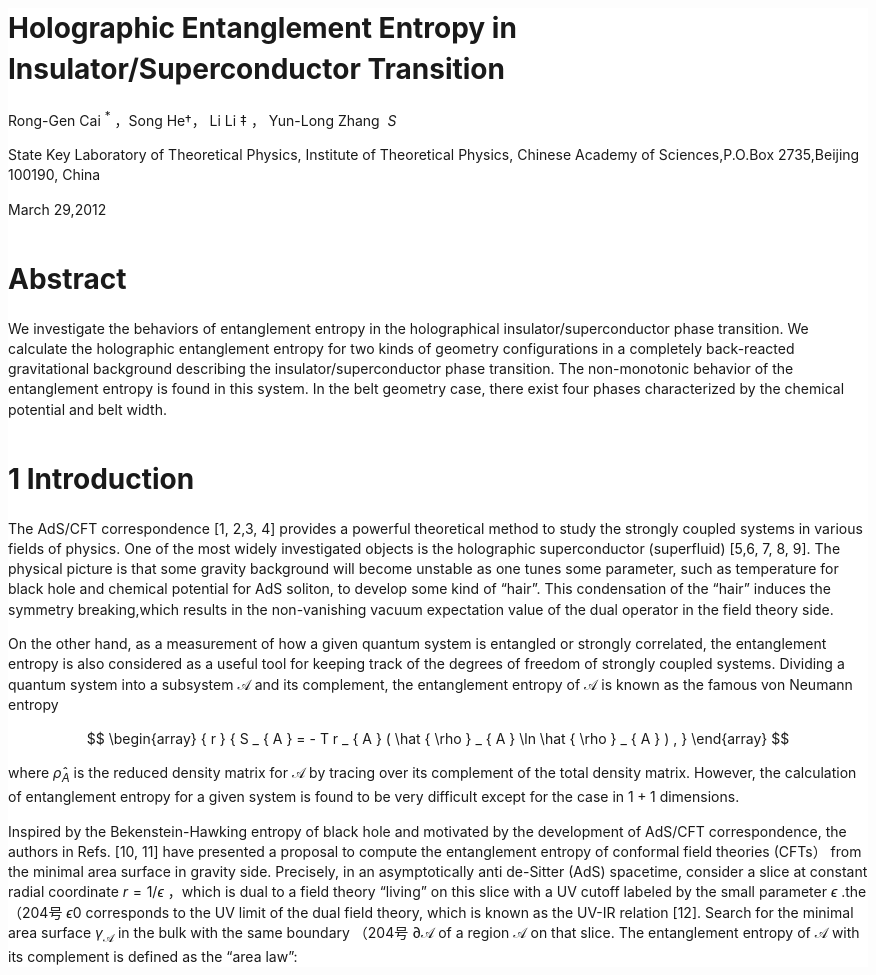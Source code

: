 # Holographic Entanglement Entropy in Insulator/Superconductor Transition

Rong-Gen Cai $^ *$ ，Song He†， Li Li $\ddagger$ ， Yun-Long Zhang $\ S$

State Key Laboratory of Theoretical Physics, Institute of Theoretical Physics, Chinese Academy of Sciences,P.O.Box 2735,Beijing 100190, China

March 29,2012

# Abstract

We investigate the behaviors of entanglement entropy in the holographical insulator/superconductor phase transition. We calculate the holographic entanglement entropy for two kinds of geometry configurations in a completely back-reacted gravitational background describing the insulator/superconductor phase transition. The non-monotonic behavior of the entanglement entropy is found in this system. In the belt geometry case, there exist four phases characterized by the chemical potential and belt width.

# 1 Introduction

The AdS/CFT correspondence [1, 2,3, 4] provides a powerful theoretical method to study the strongly coupled systems in various fields of physics. One of the most widely investigated objects is the holographic superconductor (superfluid) [5,6, 7, 8, 9]. The physical picture is that some gravity background will become unstable as one tunes some parameter, such as temperature for black hole and chemical potential for AdS soliton, to develop some kind of “hair”. This condensation of the “hair” induces the symmetry breaking,which results in the non-vanishing vacuum expectation value of the dual operator in the field theory side.

On the other hand, as a measurement of how a given quantum system is entangled or strongly correlated, the entanglement entropy is also considered as a useful tool for keeping track of the degrees of freedom of strongly coupled systems. Dividing a quantum system into a subsystem $\mathcal { A }$ and its complement, the entanglement entropy of $\mathcal { A }$ is known as the famous von Neumann entropy

$$
\begin{array} { r } { S _ { A } = - T r _ { A } ( \hat { \rho } _ { A } \ln \hat { \rho } _ { A } ) , } \end{array}
$$

where $\hat { \rho } _ { A }$ is the reduced density matrix for $\mathcal { A }$ by tracing over its complement of the total density matrix. However, the calculation of entanglement entropy for a given system is found to be very difficult except for the case in $1 + 1$ dimensions.

Inspired by the Bekenstein-Hawking entropy of black hole and motivated by the development of AdS/CFT correspondence, the authors in Refs. [10, 11] have presented a proposal to compute the entanglement entropy of conformal field theories (CFTs） from the minimal area surface in gravity side. Precisely, in an asymptotically anti de-Sitter (AdS) spacetime, consider a slice at constant radial coordinate $r = 1 / \epsilon$ ，which is dual to a field theory “living” on this slice with a UV cutoff labeled by the small parameter $\epsilon$ .the （204号 $\epsilon  0$ corresponds to the UV limit of the dual field theory, which is known as the UV-IR relation [12]. Search for the minimal area surface $\gamma _ { \mathcal { A } }$ in the bulk with the same boundary （204号 $\partial \mathcal { A }$ of a region $\mathcal { A }$ on that slice. The entanglement entropy of $\mathcal { A }$ with its complement is defined as the “area law”:
